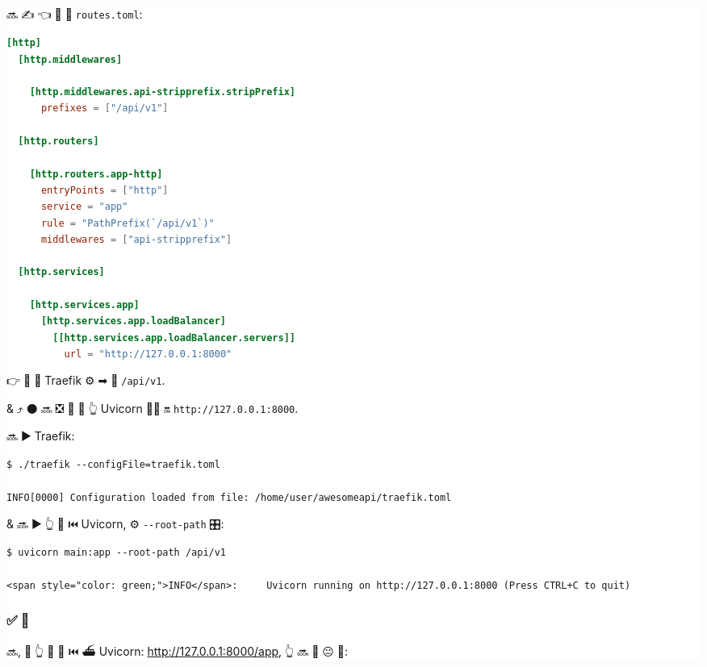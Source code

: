 🔜 ✍ 👈 🎏 📁 `routes.toml`:

```TOML hl_lines="5  12  20"
[http]
  [http.middlewares]

    [http.middlewares.api-stripprefix.stripPrefix]
      prefixes = ["/api/v1"]

  [http.routers]

    [http.routers.app-http]
      entryPoints = ["http"]
      service = "app"
      rule = "PathPrefix(`/api/v1`)"
      middlewares = ["api-stripprefix"]

  [http.services]

    [http.services.app]
      [http.services.app.loadBalancer]
        [[http.services.app.loadBalancer.servers]]
          url = "http://127.0.0.1:8000"
```

👉 📁 🔗 Traefik ⚙️ ➡ 🔡 `/api/v1`.

&amp; ⤴️ ⚫️ 🔜 ❎ 🚮 📨 👆 Uvicorn 🏃‍♂ 🔛 `http://127.0.0.1:8000`.

🔜 ▶️ Traefik:

<div class="termy">

```console
$ ./traefik --configFile=traefik.toml

INFO[0000] Configuration loaded from file: /home/user/awesomeapi/traefik.toml
```

</div>

&amp; 🔜 ▶️ 👆 📱 ⏮️ Uvicorn, ⚙️ `--root-path` 🎛:

<div class="termy">

```console
$ uvicorn main:app --root-path /api/v1

<span style="color: green;">INFO</span>:     Uvicorn running on http://127.0.0.1:8000 (Press CTRL+C to quit)
```

</div>

### ✅ 📨

🔜, 🚥 👆 🚶 📛 ⏮️ ⛴ Uvicorn: <a href="http://127.0.0.1:8000/app" class="external-link" target="_blank">http://127.0.0.1:8000/app</a>, 👆 🔜 👀 😐 📨:

